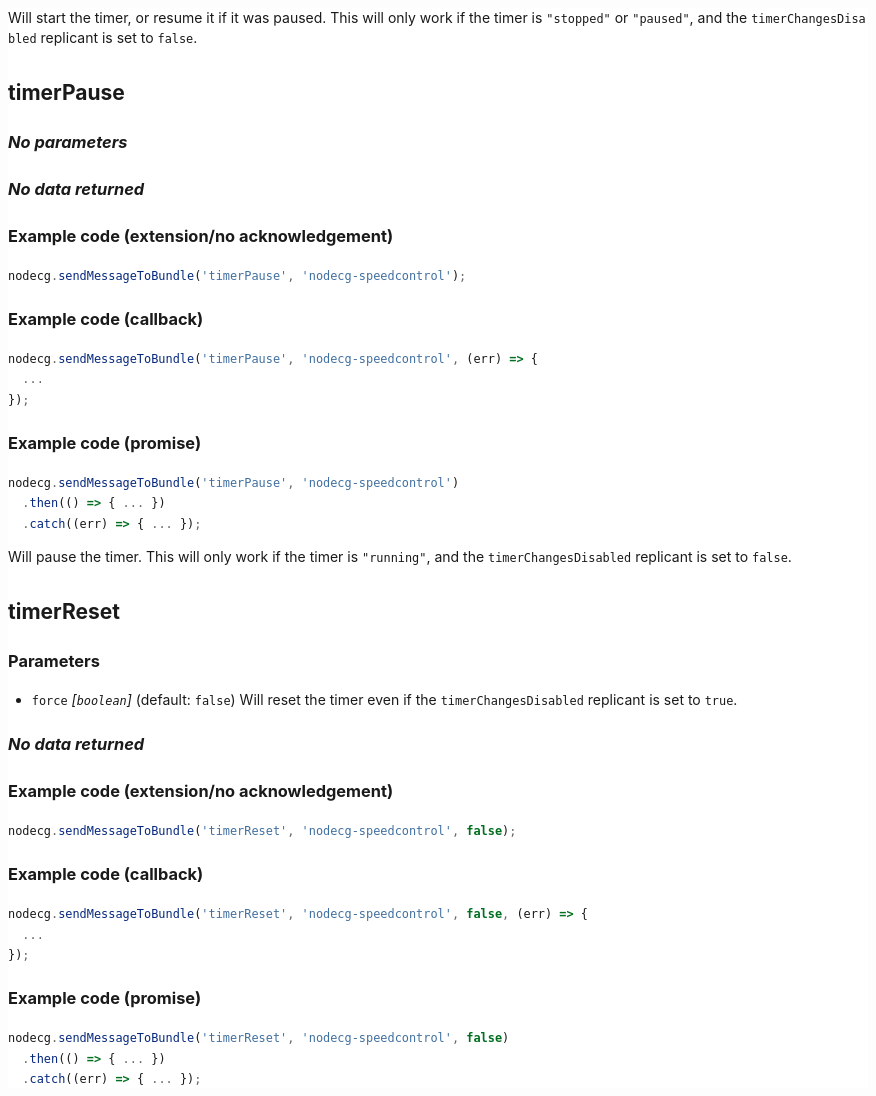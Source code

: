 Will start the timer, or resume it if it was paused. This will only work if the timer is `"stopped"` or `"paused"`, and the `timerChangesDisabled` replicant is set to `false`.


## timerPause

### *No parameters*
### *No data returned*
### Example code (extension/no acknowledgement)
```javascript
nodecg.sendMessageToBundle('timerPause', 'nodecg-speedcontrol');
```
### Example code (callback)
```javascript
nodecg.sendMessageToBundle('timerPause', 'nodecg-speedcontrol', (err) => {
  ...
});
```
### Example code (promise)
```javascript
nodecg.sendMessageToBundle('timerPause', 'nodecg-speedcontrol')
  .then(() => { ... })
  .catch((err) => { ... });
```

Will pause the timer. This will only work if the timer is `"running"`, and the `timerChangesDisabled` replicant is set to `false`.


## timerReset

### Parameters
- `force` *[`boolean`]* (default: `false`) Will reset the timer even if the `timerChangesDisabled` replicant is set to `true`.
### *No data returned*
### Example code (extension/no acknowledgement)
```javascript
nodecg.sendMessageToBundle('timerReset', 'nodecg-speedcontrol', false);
```
### Example code (callback)
```javascript
nodecg.sendMessageToBundle('timerReset', 'nodecg-speedcontrol', false, (err) => {
  ...
});
```
### Example code (promise)
```javascript
nodecg.sendMessageToBundle('timerReset', 'nodecg-speedcontrol', false)
  .then(() => { ... })
  .catch((err) => { ... });
```
